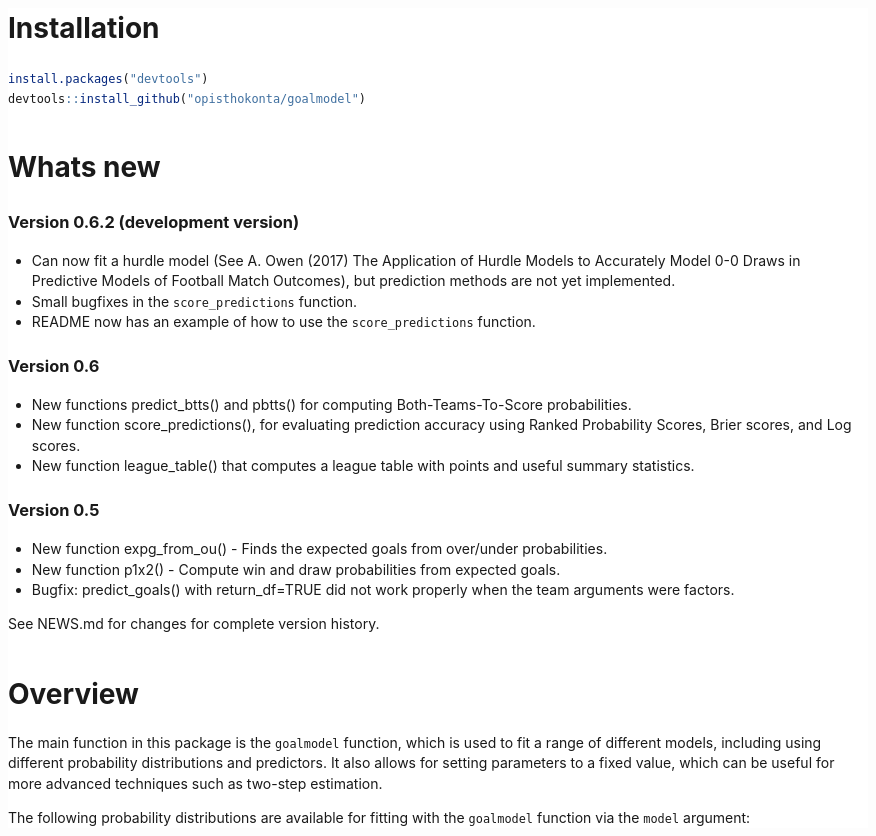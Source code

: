 # Installation

``` r
install.packages("devtools")
devtools::install_github("opisthokonta/goalmodel")
```

# Whats new

### Version 0.6.2 (development version)

-   Can now fit a hurdle model (See A. Owen (2017) The Application of
    Hurdle Models to Accurately Model 0-0 Draws in Predictive Models of
    Football Match Outcomes), but prediction methods are not yet
    implemented.
-   Small bugfixes in the `score_predictions` function.
-   README now has an example of how to use the `score_predictions`
    function.

### Version 0.6

-   New functions predict_btts() and pbtts() for computing
    Both-Teams-To-Score probabilities.
-   New function score_predictions(), for evaluating prediction accuracy
    using Ranked Probability Scores, Brier scores, and Log scores.
-   New function league_table() that computes a league table with points
    and useful summary statistics.

### Version 0.5

-   New function expg_from_ou() - Finds the expected goals from
    over/under probabilities.
-   New function p1x2() - Compute win and draw probabilities from
    expected goals.
-   Bugfix: predict_goals() with return_df=TRUE did not work properly
    when the team arguments were factors.

See NEWS.md for changes for complete version history.

# Overview

The main function in this package is the `goalmodel` function, which is
used to fit a range of different models, including using different
probability distributions and predictors. It also allows for setting
parameters to a fixed value, which can be useful for more advanced
techniques such as two-step estimation.

The following probability distributions are available for fitting with
the `goalmodel` function via the `model` argument:
